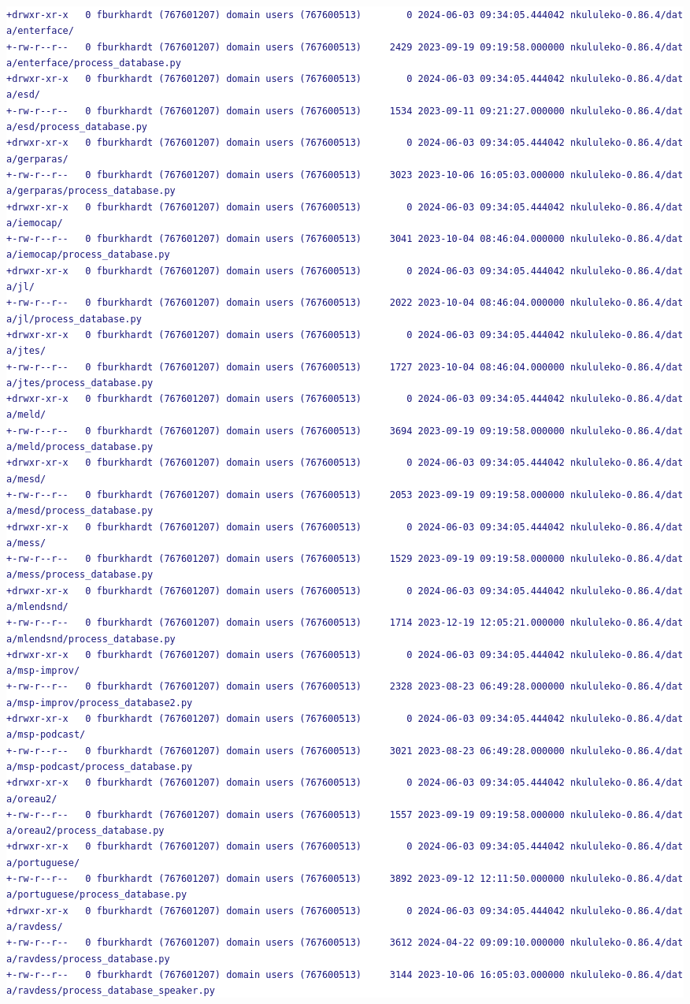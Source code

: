 ```diff
+drwxr-xr-x   0 fburkhardt (767601207) domain users (767600513)        0 2024-06-03 09:34:05.444042 nkululeko-0.86.4/data/enterface/
+-rw-r--r--   0 fburkhardt (767601207) domain users (767600513)     2429 2023-09-19 09:19:58.000000 nkululeko-0.86.4/data/enterface/process_database.py
+drwxr-xr-x   0 fburkhardt (767601207) domain users (767600513)        0 2024-06-03 09:34:05.444042 nkululeko-0.86.4/data/esd/
+-rw-r--r--   0 fburkhardt (767601207) domain users (767600513)     1534 2023-09-11 09:21:27.000000 nkululeko-0.86.4/data/esd/process_database.py
+drwxr-xr-x   0 fburkhardt (767601207) domain users (767600513)        0 2024-06-03 09:34:05.444042 nkululeko-0.86.4/data/gerparas/
+-rw-r--r--   0 fburkhardt (767601207) domain users (767600513)     3023 2023-10-06 16:05:03.000000 nkululeko-0.86.4/data/gerparas/process_database.py
+drwxr-xr-x   0 fburkhardt (767601207) domain users (767600513)        0 2024-06-03 09:34:05.444042 nkululeko-0.86.4/data/iemocap/
+-rw-r--r--   0 fburkhardt (767601207) domain users (767600513)     3041 2023-10-04 08:46:04.000000 nkululeko-0.86.4/data/iemocap/process_database.py
+drwxr-xr-x   0 fburkhardt (767601207) domain users (767600513)        0 2024-06-03 09:34:05.444042 nkululeko-0.86.4/data/jl/
+-rw-r--r--   0 fburkhardt (767601207) domain users (767600513)     2022 2023-10-04 08:46:04.000000 nkululeko-0.86.4/data/jl/process_database.py
+drwxr-xr-x   0 fburkhardt (767601207) domain users (767600513)        0 2024-06-03 09:34:05.444042 nkululeko-0.86.4/data/jtes/
+-rw-r--r--   0 fburkhardt (767601207) domain users (767600513)     1727 2023-10-04 08:46:04.000000 nkululeko-0.86.4/data/jtes/process_database.py
+drwxr-xr-x   0 fburkhardt (767601207) domain users (767600513)        0 2024-06-03 09:34:05.444042 nkululeko-0.86.4/data/meld/
+-rw-r--r--   0 fburkhardt (767601207) domain users (767600513)     3694 2023-09-19 09:19:58.000000 nkululeko-0.86.4/data/meld/process_database.py
+drwxr-xr-x   0 fburkhardt (767601207) domain users (767600513)        0 2024-06-03 09:34:05.444042 nkululeko-0.86.4/data/mesd/
+-rw-r--r--   0 fburkhardt (767601207) domain users (767600513)     2053 2023-09-19 09:19:58.000000 nkululeko-0.86.4/data/mesd/process_database.py
+drwxr-xr-x   0 fburkhardt (767601207) domain users (767600513)        0 2024-06-03 09:34:05.444042 nkululeko-0.86.4/data/mess/
+-rw-r--r--   0 fburkhardt (767601207) domain users (767600513)     1529 2023-09-19 09:19:58.000000 nkululeko-0.86.4/data/mess/process_database.py
+drwxr-xr-x   0 fburkhardt (767601207) domain users (767600513)        0 2024-06-03 09:34:05.444042 nkululeko-0.86.4/data/mlendsnd/
+-rw-r--r--   0 fburkhardt (767601207) domain users (767600513)     1714 2023-12-19 12:05:21.000000 nkululeko-0.86.4/data/mlendsnd/process_database.py
+drwxr-xr-x   0 fburkhardt (767601207) domain users (767600513)        0 2024-06-03 09:34:05.444042 nkululeko-0.86.4/data/msp-improv/
+-rw-r--r--   0 fburkhardt (767601207) domain users (767600513)     2328 2023-08-23 06:49:28.000000 nkululeko-0.86.4/data/msp-improv/process_database2.py
+drwxr-xr-x   0 fburkhardt (767601207) domain users (767600513)        0 2024-06-03 09:34:05.444042 nkululeko-0.86.4/data/msp-podcast/
+-rw-r--r--   0 fburkhardt (767601207) domain users (767600513)     3021 2023-08-23 06:49:28.000000 nkululeko-0.86.4/data/msp-podcast/process_database.py
+drwxr-xr-x   0 fburkhardt (767601207) domain users (767600513)        0 2024-06-03 09:34:05.444042 nkululeko-0.86.4/data/oreau2/
+-rw-r--r--   0 fburkhardt (767601207) domain users (767600513)     1557 2023-09-19 09:19:58.000000 nkululeko-0.86.4/data/oreau2/process_database.py
+drwxr-xr-x   0 fburkhardt (767601207) domain users (767600513)        0 2024-06-03 09:34:05.444042 nkululeko-0.86.4/data/portuguese/
+-rw-r--r--   0 fburkhardt (767601207) domain users (767600513)     3892 2023-09-12 12:11:50.000000 nkululeko-0.86.4/data/portuguese/process_database.py
+drwxr-xr-x   0 fburkhardt (767601207) domain users (767600513)        0 2024-06-03 09:34:05.444042 nkululeko-0.86.4/data/ravdess/
+-rw-r--r--   0 fburkhardt (767601207) domain users (767600513)     3612 2024-04-22 09:09:10.000000 nkululeko-0.86.4/data/ravdess/process_database.py
+-rw-r--r--   0 fburkhardt (767601207) domain users (767600513)     3144 2023-10-06 16:05:03.000000 nkululeko-0.86.4/data/ravdess/process_database_speaker.py
```